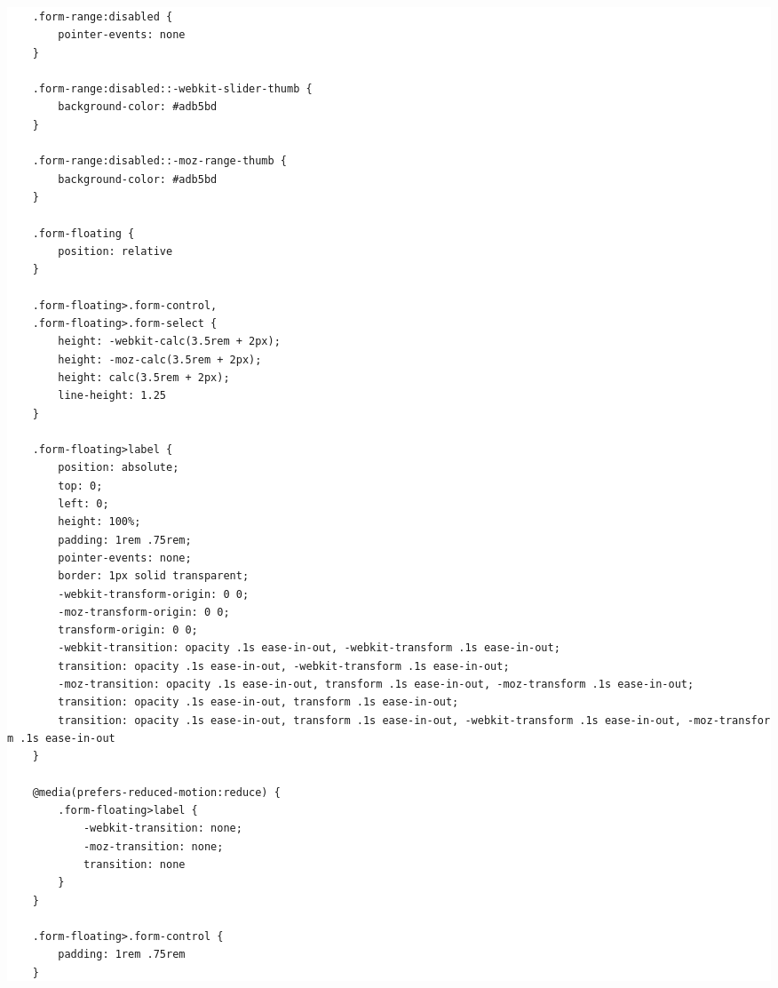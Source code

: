         .form-range:disabled {
            pointer-events: none
        }

        .form-range:disabled::-webkit-slider-thumb {
            background-color: #adb5bd
        }

        .form-range:disabled::-moz-range-thumb {
            background-color: #adb5bd
        }

        .form-floating {
            position: relative
        }

        .form-floating>.form-control,
        .form-floating>.form-select {
            height: -webkit-calc(3.5rem + 2px);
            height: -moz-calc(3.5rem + 2px);
            height: calc(3.5rem + 2px);
            line-height: 1.25
        }

        .form-floating>label {
            position: absolute;
            top: 0;
            left: 0;
            height: 100%;
            padding: 1rem .75rem;
            pointer-events: none;
            border: 1px solid transparent;
            -webkit-transform-origin: 0 0;
            -moz-transform-origin: 0 0;
            transform-origin: 0 0;
            -webkit-transition: opacity .1s ease-in-out, -webkit-transform .1s ease-in-out;
            transition: opacity .1s ease-in-out, -webkit-transform .1s ease-in-out;
            -moz-transition: opacity .1s ease-in-out, transform .1s ease-in-out, -moz-transform .1s ease-in-out;
            transition: opacity .1s ease-in-out, transform .1s ease-in-out;
            transition: opacity .1s ease-in-out, transform .1s ease-in-out, -webkit-transform .1s ease-in-out, -moz-transform .1s ease-in-out
        }

        @media(prefers-reduced-motion:reduce) {
            .form-floating>label {
                -webkit-transition: none;
                -moz-transition: none;
                transition: none
            }
        }

        .form-floating>.form-control {
            padding: 1rem .75rem
        }
